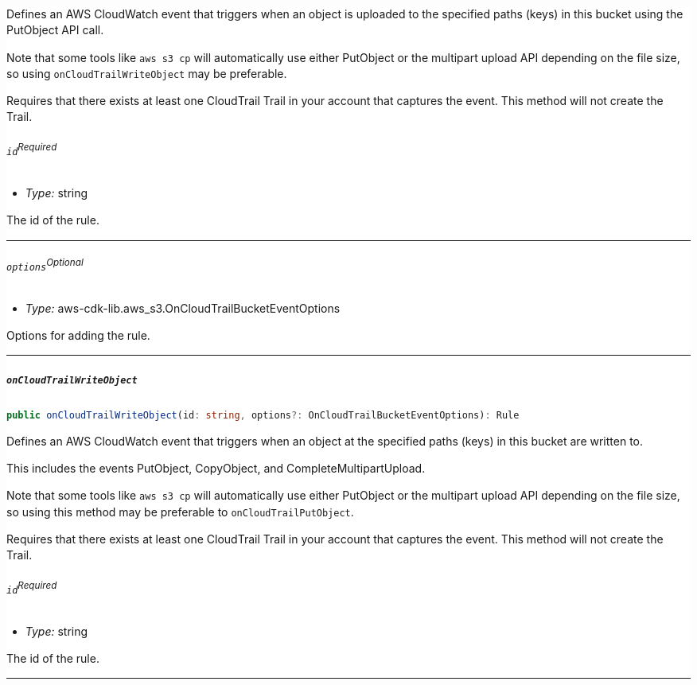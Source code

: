 Defines an AWS CloudWatch event that triggers when an object is uploaded to the specified paths (keys) in this bucket using the PutObject API call.

Note that some tools like `aws s3 cp` will automatically use either
PutObject or the multipart upload API depending on the file size,
so using `onCloudTrailWriteObject` may be preferable.

Requires that there exists at least one CloudTrail Trail in your account
that captures the event. This method will not create the Trail.

###### `id`<sup>Required</sup> <a name="id" id="@renovosolutions/cdk-library-aws-iam-access-key.AccessKeyFunctionCodeCache.onCloudTrailPutObject.parameter.id"></a>

- *Type:* string

The id of the rule.

---

###### `options`<sup>Optional</sup> <a name="options" id="@renovosolutions/cdk-library-aws-iam-access-key.AccessKeyFunctionCodeCache.onCloudTrailPutObject.parameter.options"></a>

- *Type:* aws-cdk-lib.aws_s3.OnCloudTrailBucketEventOptions

Options for adding the rule.

---

##### `onCloudTrailWriteObject` <a name="onCloudTrailWriteObject" id="@renovosolutions/cdk-library-aws-iam-access-key.AccessKeyFunctionCodeCache.onCloudTrailWriteObject"></a>

```typescript
public onCloudTrailWriteObject(id: string, options?: OnCloudTrailBucketEventOptions): Rule
```

Defines an AWS CloudWatch event that triggers when an object at the specified paths (keys) in this bucket are written to.

This includes
the events PutObject, CopyObject, and CompleteMultipartUpload.

Note that some tools like `aws s3 cp` will automatically use either
PutObject or the multipart upload API depending on the file size,
so using this method may be preferable to `onCloudTrailPutObject`.

Requires that there exists at least one CloudTrail Trail in your account
that captures the event. This method will not create the Trail.

###### `id`<sup>Required</sup> <a name="id" id="@renovosolutions/cdk-library-aws-iam-access-key.AccessKeyFunctionCodeCache.onCloudTrailWriteObject.parameter.id"></a>

- *Type:* string

The id of the rule.

---